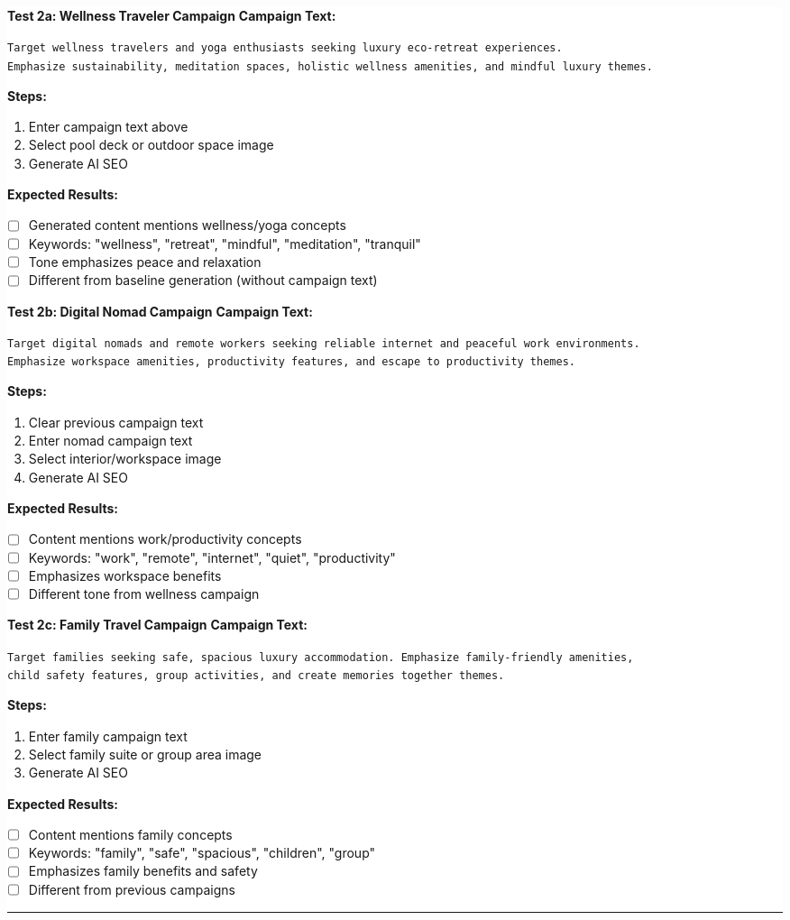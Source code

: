 **Test 2a: Wellness Traveler Campaign**
**Campaign Text:**
```
Target wellness travelers and yoga enthusiasts seeking luxury eco-retreat experiences. 
Emphasize sustainability, meditation spaces, holistic wellness amenities, and mindful luxury themes.
```

**Steps:**
1. Enter campaign text above
2. Select pool deck or outdoor space image
3. Generate AI SEO

**Expected Results:**
- [ ] Generated content mentions wellness/yoga concepts
- [ ] Keywords: "wellness", "retreat", "mindful", "meditation", "tranquil"
- [ ] Tone emphasizes peace and relaxation
- [ ] Different from baseline generation (without campaign text)

**Test 2b: Digital Nomad Campaign**
**Campaign Text:**
```
Target digital nomads and remote workers seeking reliable internet and peaceful work environments. 
Emphasize workspace amenities, productivity features, and escape to productivity themes.
```

**Steps:**
1. Clear previous campaign text
2. Enter nomad campaign text
3. Select interior/workspace image
4. Generate AI SEO

**Expected Results:**
- [ ] Content mentions work/productivity concepts
- [ ] Keywords: "work", "remote", "internet", "quiet", "productivity"
- [ ] Emphasizes workspace benefits
- [ ] Different tone from wellness campaign

**Test 2c: Family Travel Campaign**
**Campaign Text:**
```
Target families seeking safe, spacious luxury accommodation. Emphasize family-friendly amenities, 
child safety features, group activities, and create memories together themes.
```

**Steps:**
1. Enter family campaign text
2. Select family suite or group area image
3. Generate AI SEO

**Expected Results:**
- [ ] Content mentions family concepts
- [ ] Keywords: "family", "safe", "spacious", "children", "group"
- [ ] Emphasizes family benefits and safety
- [ ] Different from previous campaigns

---